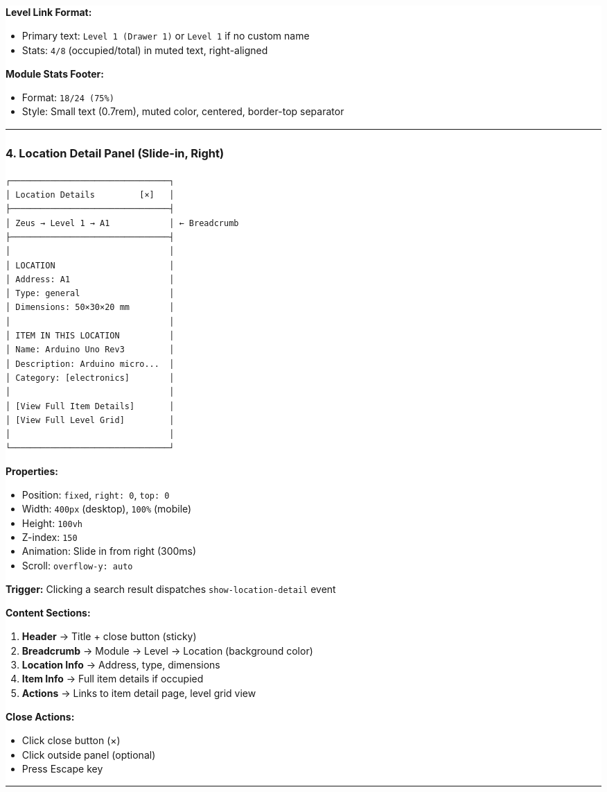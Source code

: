**Level Link Format:**
- Primary text: `Level 1 (Drawer 1)` or `Level 1` if no custom name
- Stats: `4/8` (occupied/total) in muted text, right-aligned

**Module Stats Footer:**
- Format: `18/24 (75%)`
- Style: Small text (0.7rem), muted color, centered, border-top separator

---

### 4. Location Detail Panel (Slide-in, Right)
```
┌────────────────────────────────┐
│ Location Details         [×]   │
├────────────────────────────────┤
│ Zeus → Level 1 → A1            │ ← Breadcrumb
├────────────────────────────────┤
│                                │
│ LOCATION                       │
│ Address: A1                    │
│ Type: general                  │
│ Dimensions: 50×30×20 mm        │
│                                │
│ ITEM IN THIS LOCATION          │
│ Name: Arduino Uno Rev3         │
│ Description: Arduino micro...  │
│ Category: [electronics]        │
│                                │
│ [View Full Item Details]       │
│ [View Full Level Grid]         │
│                                │
└────────────────────────────────┘
```

**Properties:**
- Position: `fixed`, `right: 0`, `top: 0`
- Width: `400px` (desktop), `100%` (mobile)
- Height: `100vh`
- Z-index: `150`
- Animation: Slide in from right (300ms)
- Scroll: `overflow-y: auto`

**Trigger:** Clicking a search result dispatches `show-location-detail` event

**Content Sections:**
1. **Header** → Title + close button (sticky)
2. **Breadcrumb** → Module → Level → Location (background color)
3. **Location Info** → Address, type, dimensions
4. **Item Info** → Full item details if occupied
5. **Actions** → Links to item detail page, level grid view

**Close Actions:**
- Click close button (×)
- Click outside panel (optional)
- Press Escape key

---
